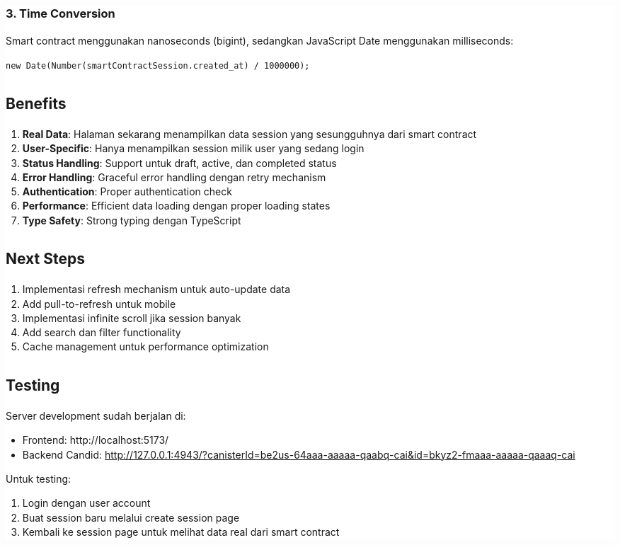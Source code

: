 ### 3. Time Conversion

Smart contract menggunakan nanoseconds (bigint), sedangkan JavaScript Date menggunakan milliseconds:

```tsx
new Date(Number(smartContractSession.created_at) / 1000000);
```

## Benefits

1. **Real Data**: Halaman sekarang menampilkan data session yang sesungguhnya dari smart contract
2. **User-Specific**: Hanya menampilkan session milik user yang sedang login
3. **Status Handling**: Support untuk draft, active, dan completed status
4. **Error Handling**: Graceful error handling dengan retry mechanism
5. **Authentication**: Proper authentication check
6. **Performance**: Efficient data loading dengan proper loading states
7. **Type Safety**: Strong typing dengan TypeScript

## Next Steps

1. Implementasi refresh mechanism untuk auto-update data
2. Add pull-to-refresh untuk mobile
3. Implementasi infinite scroll jika session banyak
4. Add search dan filter functionality
5. Cache management untuk performance optimization

## Testing

Server development sudah berjalan di:

- Frontend: http://localhost:5173/
- Backend Candid: http://127.0.0.1:4943/?canisterId=be2us-64aaa-aaaaa-qaabq-cai&id=bkyz2-fmaaa-aaaaa-qaaaq-cai

Untuk testing:

1. Login dengan user account
2. Buat session baru melalui create session page
3. Kembali ke session page untuk melihat data real dari smart contract
